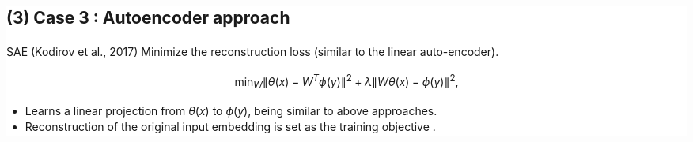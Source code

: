 
## (3) Case 3 : Autoencoder approach

SAE (Kodirov et al., 2017)
Minimize the reconstruction loss (similar to the linear auto-encoder).

$$
\min _W\left\|\theta(x)-W^T \phi(y)\right\|^2+\lambda\|W \theta(x)-\phi(y)\|^2,
$$

- Learns a linear projection from $\theta(x)$ to $\phi(y)$, being similar to above approaches. 
- Reconstruction of the original input embedding is set as the training objective .














